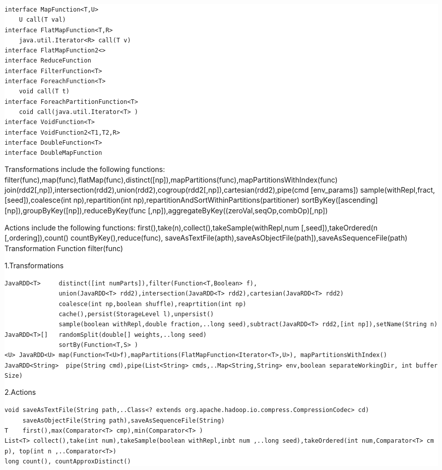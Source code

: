     interface MapFunction<T,U>
    	U call(T val)
    interface FlatMapFunction<T,R> 
    	java.util.Iterator<R> call(T v)
    interface FlatMapFunction2<>
    interface ReduceFunction
    interface FilterFunction<T> 
    interface ForeachFunction<T>
    	void call(T t)
    interface ForeachPartitionFunction<T>
    	coid call(java.util.Iterator<T> )
    interface VoidFunction<T>
    interface VoidFunction2<T1,T2,R>
    interface DoubleFunction<T>
    interface DoubleMapFunction
 
 Transformations include the following functions:
   filter(func),map(func),flatMap(func),distinct([np]),mapPartitions(func),mapPartitionsWithIndex(func)
   join(rdd2[,np]),intersection(rdd2),union(rdd2),cogroup(rdd2[,np]),cartesian(rdd2),pipe(cmd [env_params])
   sample(withRepl,fract,[seed]),coalesce(int np),repartition(int np),repartitionAndSortWithinPartitions(partitioner)
   sortByKey([ascending] [np]),groupByKey([np]),reduceByKey(func [,np]),aggregateByKey((zeroVal,seqOp,combOp)[,np])

Actions include the following functions: 
   first(),take(n),collect(),takeSample(withRepl,num [,seed]),takeOrdered(n [,ordering]),count()
   countByKey(),reduce(func),
   saveAsTextFile(apth),saveAsObjectFile(path]),saveAsSequenceFile(path)
    Transformation Function
    filter(func)
    

 1.Transformations 

 	JavaRDD<T>     distinct([int numParts]),filter(Function<T,Boolean> f),
 	               union(JavaRDD<T> rdd2),intersection(JavaRDD<T> rdd2),cartesian(JavaRDD<T> rdd2)
 	               coalesce(int np,boolean shuffle),reaprtition(int np)
 	               cache(),persist(StorageLevel l),unpersist() 
 	               sample(boolean withRepl,double fraction,..long seed),subtract(JavaRDD<T> rdd2,[int np]),setName(String n)
    JavaRDD<T>[]   randomSplit(double[] weights,..long seed)
 	               sortBy(Function<T,S> )
 	<U> JavaRDD<U> map(Function<T<U>f),mapPartitions(FlatMapFunction<Iterator<T>,U>), mapPartitionsWithIndex()
 	JavaRDD<String>  pipe(String cmd),pipe(List<String> cmds,..Map<String,String> env,boolean separateWorkingDir, int bufferSize)


 2.Actions

    void saveAsTextFile(String path,..Class<? extends org.apache.hadoop.io.compress.CompressionCodec> cd)
         saveAsObjectFile(String path),saveAsSequenceFile(String)
    T    first(),max(Comparator<T> cmp),min(Comparator<T> )
    List<T> collect(),take(int num),takeSample(boolean withRepl,inbt num ,..long seed),takeOrdered(int num,Comparator<T> cmp), top(int n ,..Comparator<T>)
    long count(), countApproxDistinct()


